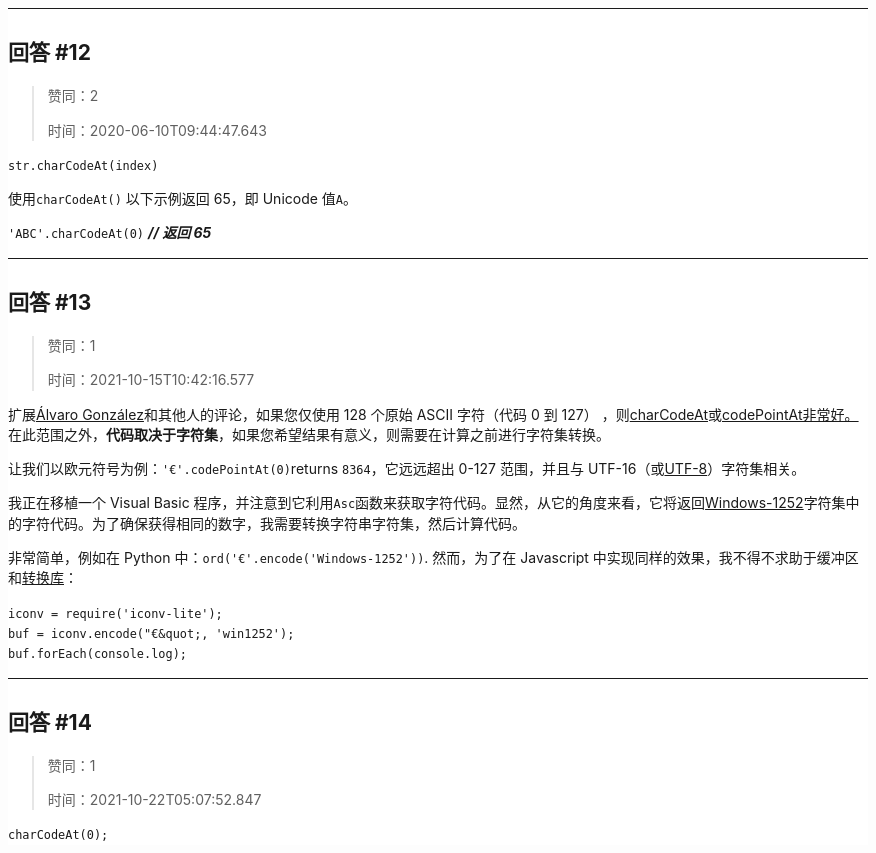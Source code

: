 * * *

## 回答 #12

> 赞同：2
> 
> 时间：2020-06-10T09:44:47.643

```
str.charCodeAt(index) 
```

使用`charCodeAt()` 以下示例返回 65，即 Unicode 值`A`。

`'ABC'.charCodeAt(0)` ***// 返回 65***

* * *

## 回答 #13

> 赞同：1
> 
> 时间：2021-10-15T10:42:16.577

扩展[Álvaro González](https://stackoverflow.com/users/13508/%C3%81lvaro-gonz%C3%A1lez)和其他人的评论，如果您仅使用 128 个原始 ASCII 字符（代码 0 到 127） ，则[charCodeAt](https://developer.mozilla.org/en-US/docs/Web/JavaScript/Reference/Global_Objects/String/charCodeAt)或[codePointAt非常好。](https://developer.mozilla.org/en-US/docs/Web/JavaScript/Reference/Global_Objects/String/codePointAt)在此范围之外，**代码取决于字符集**，如果您希望结果有意义，则需要在计算之前进行字符集转换。

让我们以欧元符号为例：`'€'.codePointAt(0)`returns `8364`，它远远超出 0-127 范围，并且与 UTF-16（或[UTF-8](https://www.charset.org/utf-8/9)）字符集相关。

我正在移植一个 Visual Basic 程序，并注意到它利用`Asc`函数来获取字符代码。显然，从它的角度来看，它将返回[Windows-1252](https://www.charset.org/charsets/windows-1252)字符集中的字符代码。为了确保获得相同的数字，我需要转换字符串字符集，然后计算代码。

非常简单，例如在 Python 中：`ord('€'.encode('Windows-1252'))`.
然而，为了在 Javascript 中实现同样的效果，我不得不求助于缓冲区和[转换库](https://github.com/ashtuchkin/iconv-lite)：

```
iconv = require('iconv-lite');
buf = iconv.encode("€&quot;, 'win1252');
buf.forEach(console.log); 
```

* * *

## 回答 #14

> 赞同：1
> 
> 时间：2021-10-22T05:07:52.847

```
charCodeAt(0);
```
